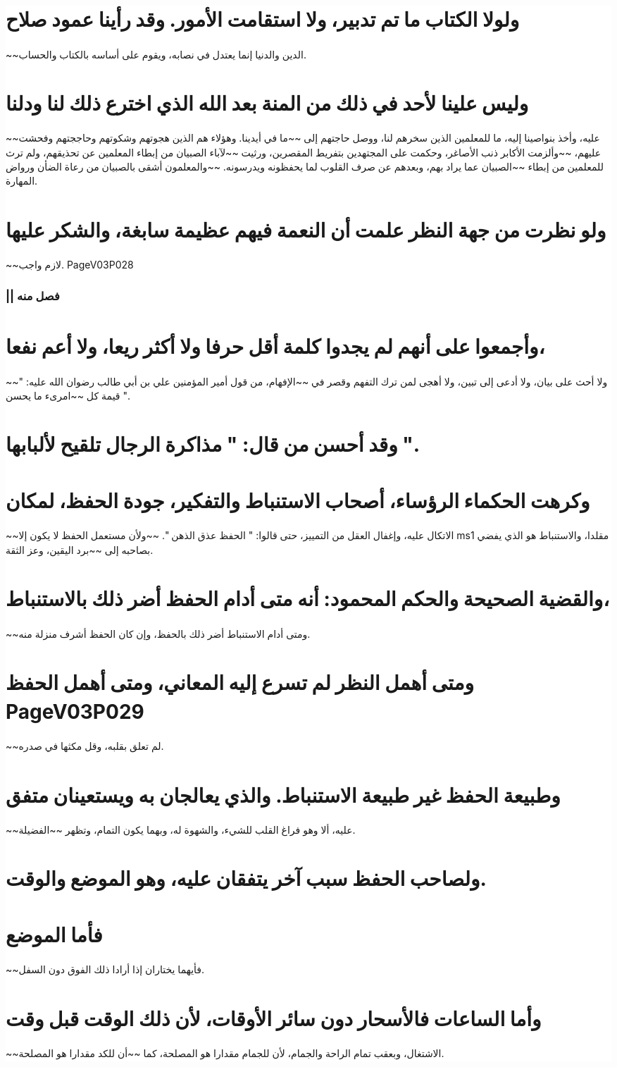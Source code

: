 # ولولا الكتاب ما تم تدبير، ولا استقامت الأمور. وقد رأينا عمود صلاح
~~الدين والدنيا إنما يعتدل في نصابه، ويقوم على أساسه بالكتاب والحساب.
# وليس علينا لأحد في ذلك من المنة بعد الله الذي اخترع ذلك لنا ودلنا
~~عليه، وأخذ بنواصينا إليه، ما للمعلمين الذين سخرهم لنا، ووصل حاجتهم إلى
~~ما في أيدينا. وهؤلاء هم الذين هجوتهم وشكوتهم وحاججتهم وفحشت عليهم،
~~وألزمت الأكابر ذنب الأصاغر، وحكمت على المجتهدين بتفريط المقصرين، ورثيت
~~لآباء الصبيان من إبطاء المعلمين عن تحذيقهم، ولم ترث للمعلمين من إبطاء
~~الصبيان عما يراد بهم، وبعدهم عن صرف القلوب لما يحفظونه ويدرسونه.
~~والمعلمون أشقى بالصبيان من رعاة الضأن ورواض المهارة.
# ولو نظرت من جهة النظر علمت أن النعمة فيهم عظيمة سابغة، والشكر عليها
~~لازم واجب. PageV03P028
### || فصل منه
# وأجمعوا على أنهم لم يجدوا كلمة أقل حرفا ولا أكثر ريعا، ولا أعم نفعا،
~~ولا أحث على بيان، ولا أدعى إلى تبين، ولا أهجى لمن ترك التفهم وقصر في
~~الإفهام، من قول أمير المؤمنين علي بن أبي طالب رضوان الله عليه: " قيمة كل
~~امرىء ما يحسن ".
# وقد أحسن من قال: " مذاكرة الرجال تلقيح لألبابها ".
# وكرهت الحكماء الرؤساء، أصحاب الاستنباط والتفكير، جودة الحفظ، لمكان
~~الاتكال عليه، وإغفال العقل من التمييز، حتى قالوا: " الحفظ عذق الذهن ".
~~ولأن مستعمل الحفظ لا يكون إلا ms1 مقلدا، والاستنباط هو الذي يفضي بصاحبه إلى
~~برد اليقين، وعز الثقة.
# والقضية الصحيحة والحكم المحمود: أنه متى أدام الحفظ أضر ذلك بالاستنباط،
~~ومتى أدام الاستنباط أضر ذلك بالحفظ، وإن كان الحفظ أشرف منزلة منه.
# ومتى أهمل النظر لم تسرع إليه المعاني، ومتى أهمل الحفظ PageV03P029
~~لم تعلق بقلبه، وقل مكثها في صدره.
# وطبيعة الحفظ غير طبيعة الاستنباط. والذي يعالجان به ويستعينان متفق
~~عليه، ألا وهو فراغ القلب للشيء، والشهوة له، وبهما يكون التمام، وتظهر
~~الفضيلة.
# ولصاحب الحفظ سبب آخر يتفقان عليه، وهو الموضع والوقت. 
# فأما الموضع
~~فأيهما يختاران إذا أرادا ذلك الفوق دون السفل.
# وأما الساعات فالأسحار دون سائر الأوقات، لأن ذلك الوقت قبل وقت
~~الاشتغال، وبعقب تمام الراحة والجمام، لأن للجمام مقدارا هو المصلحة، كما
~~أن للكد مقدارا هو المصلحة.
